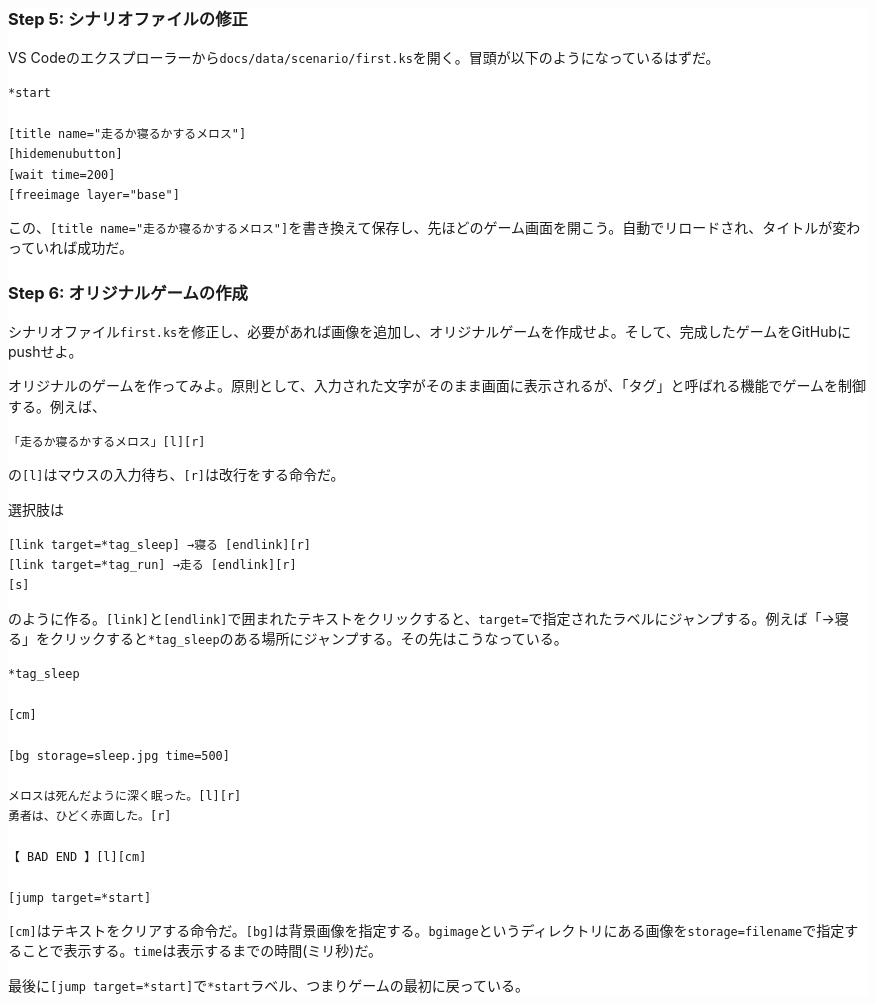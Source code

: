### Step 5: シナリオファイルの修正

VS Codeのエクスプローラーから`docs/data/scenario/first.ks`を開く。冒頭が以下のようになっているはずだ。

```txt
*start

[title name="走るか寝るかするメロス"]
[hidemenubutton]
[wait time=200]
[freeimage layer="base"]
```

この、`[title name="走るか寝るかするメロス"]`を書き換えて保存し、先ほどのゲーム画面を開こう。自動でリロードされ、タイトルが変わっていれば成功だ。

### Step 6: オリジナルゲームの作成

シナリオファイル`first.ks`を修正し、必要があれば画像を追加し、オリジナルゲームを作成せよ。そして、完成したゲームをGitHubにpushせよ。

オリジナルのゲームを作ってみよ。原則として、入力された文字がそのまま画面に表示されるが、「タグ」と呼ばれる機能でゲームを制御する。例えば、

```txt
「走るか寝るかするメロス」[l][r]
```

の`[l]`はマウスの入力待ち、`[r]`は改行をする命令だ。

選択肢は

```txt
[link target=*tag_sleep] →寝る [endlink][r]
[link target=*tag_run] →走る [endlink][r]
[s]
```

のように作る。`[link]`と`[endlink]`で囲まれたテキストをクリックすると、`target=`で指定されたラベルにジャンプする。例えば「→寝る」をクリックすると`*tag_sleep`のある場所にジャンプする。その先はこうなっている。

```txt
*tag_sleep

[cm]

[bg storage=sleep.jpg time=500]

メロスは死んだように深く眠った。[l][r]
勇者は、ひどく赤面した。[r]

【 BAD END 】[l][cm]

[jump target=*start]
```

`[cm]`はテキストをクリアする命令だ。`[bg]`は背景画像を指定する。`bgimage`というディレクトリにある画像を`storage=filename`で指定することで表示する。`time`は表示するまでの時間(ミリ秒)だ。

最後に`[jump target=*start]`で`*start`ラベル、つまりゲームの最初に戻っている。
